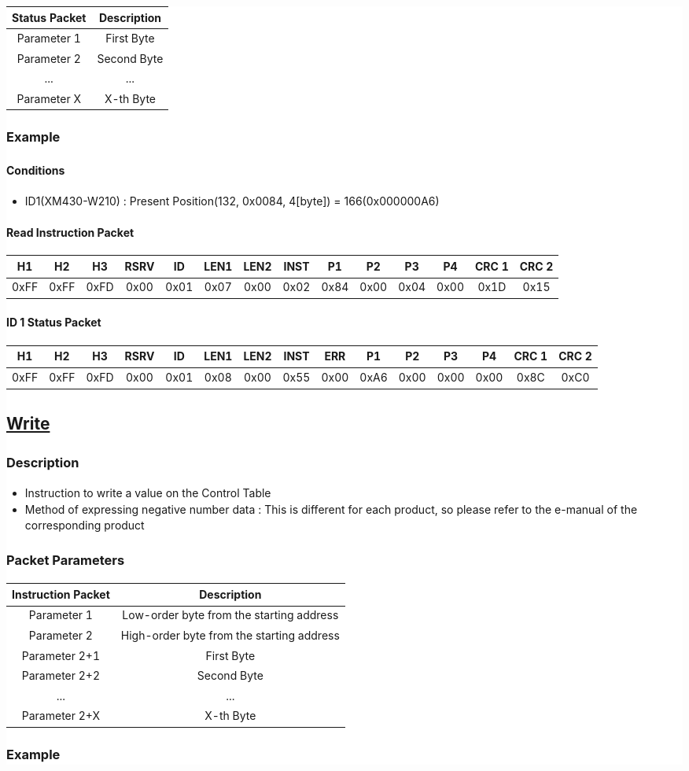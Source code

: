 | Status Packet | Description |
|:-------------:|:-----------:|
|  Parameter 1  | First Byte  |
|  Parameter 2  | Second Byte |
|      ...      |     ...     |
|  Parameter X  |  X-th Byte  |

### Example

#### Conditions
- ID1(XM430-W210) : Present Position(132, 0x0084, 4[byte]) = 166(0x000000A6)

#### Read Instruction Packet

|  H1  |  H2  |  H3  | RSRV |  ID  | LEN1 | LEN2 | INST |  P1  |  P2  |  P3  |  P4  | CRC 1 | CRC 2 |
|:----:|:----:|:----:|:----:|:----:|:----:|:----:|:----:|:----:|:----:|:----:|:----:|:-----:|:-----:|
| 0xFF | 0xFF | 0xFD | 0x00 | 0x01 | 0x07 | 0x00 | 0x02 | 0x84 | 0x00 | 0x04 | 0x00 | 0x1D  | 0x15  |

#### ID 1 Status Packet

|  H1  |  H2  |  H3  | RSRV |  ID  | LEN1 | LEN2 | INST | ERR  |  P1  |  P2  |  P3  |  P4  | CRC 1 | CRC 2 |
|:----:|:----:|:----:|:----:|:----:|:----:|:----:|:----:|:----:|:----:|:----:|:----:|:----:|:-----:|:-----:|
| 0xFF | 0xFF | 0xFD | 0x00 | 0x01 | 0x08 | 0x00 | 0x55 | 0x00 | 0xA6 | 0x00 | 0x00 | 0x00 | 0x8C  | 0xC0  |

## [Write](#write)

### Description
  - Instruction to write a value on the Control Table
  - Method of expressing negative number data : This is different for each product, so please refer to the e-manual of the corresponding product

### Packet Parameters

| Instruction Packet |                Description                |
|:------------------:|:-----------------------------------------:|
|    Parameter 1     | Low-order byte from the starting address  |
|    Parameter 2     | High-order byte from the starting address |
|   Parameter 2+1    |                First Byte                 |
|   Parameter 2+2    |                Second Byte                |
|        ...         |                    ...                    |
|   Parameter 2+X    |                 X-th Byte                 |

### Example


[Compatibility Table]: /docs/en/popup/faq_protocol_compatibility_table/